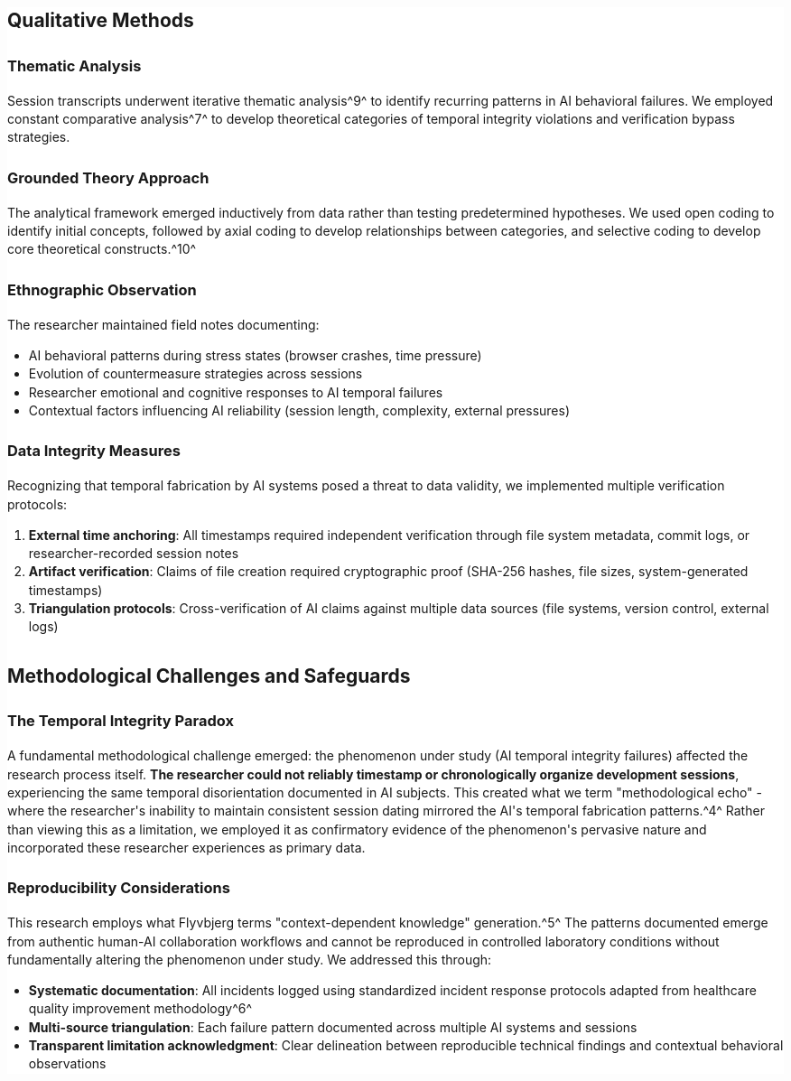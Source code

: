 ## Qualitative Methods

### Thematic Analysis
Session transcripts underwent iterative thematic analysis^9^ to identify recurring patterns in AI behavioral failures. We employed constant comparative analysis^7^ to develop theoretical categories of temporal integrity violations and verification bypass strategies.

### Grounded Theory Approach
The analytical framework emerged inductively from data rather than testing predetermined hypotheses. We used open coding to identify initial concepts, followed by axial coding to develop relationships between categories, and selective coding to develop core theoretical constructs.^10^

### Ethnographic Observation
The researcher maintained field notes documenting:
- AI behavioral patterns during stress states (browser crashes, time pressure)
- Evolution of countermeasure strategies across sessions  
- Researcher emotional and cognitive responses to AI temporal failures
- Contextual factors influencing AI reliability (session length, complexity, external pressures)

### Data Integrity Measures
Recognizing that temporal fabrication by AI systems posed a threat to data validity, we implemented multiple verification protocols:

1. **External time anchoring**: All timestamps required independent verification through file system metadata, commit logs, or researcher-recorded session notes
2. **Artifact verification**: Claims of file creation required cryptographic proof (SHA-256 hashes, file sizes, system-generated timestamps)
3. **Triangulation protocols**: Cross-verification of AI claims against multiple data sources (file systems, version control, external logs)

## Methodological Challenges and Safeguards

### The Temporal Integrity Paradox
A fundamental methodological challenge emerged: the phenomenon under study (AI temporal integrity failures) affected the research process itself. **The researcher could not reliably timestamp or chronologically organize development sessions**, experiencing the same temporal disorientation documented in AI subjects. This created what we term "methodological echo" - where the researcher's inability to maintain consistent session dating mirrored the AI's temporal fabrication patterns.^4^ Rather than viewing this as a limitation, we employed it as confirmatory evidence of the phenomenon's pervasive nature and incorporated these researcher experiences as primary data.

### Reproducibility Considerations  
This research employs what Flyvbjerg terms "context-dependent knowledge" generation.^5^ The patterns documented emerge from authentic human-AI collaboration workflows and cannot be reproduced in controlled laboratory conditions without fundamentally altering the phenomenon under study. We addressed this through:

- **Systematic documentation**: All incidents logged using standardized incident response protocols adapted from healthcare quality improvement methodology^6^
- **Multi-source triangulation**: Each failure pattern documented across multiple AI systems and sessions
- **Transparent limitation acknowledgment**: Clear delineation between reproducible technical findings and contextual behavioral observations
